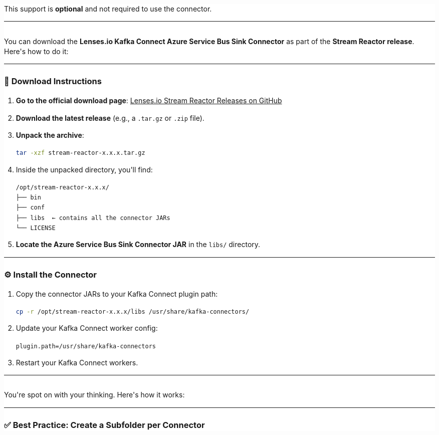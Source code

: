 This support is **optional** and not required to use the connector.

---

##

You can download the **Lenses.io Kafka Connect Azure Service Bus Sink Connector** as part of the **Stream Reactor release**. Here's how to do it:

---

### 🔽 **Download Instructions**

1. **Go to the official download page**:
   [Lenses.io Stream Reactor Releases on GitHub](https://github.com/lensesio/stream-reactor)

2. **Download the latest release** (e.g., a `.tar.gz` or `.zip` file).

3. **Unpack the archive**:
   ```bash
   tar -xzf stream-reactor-x.x.x.tar.gz
   ```

4. Inside the unpacked directory, you'll find:
   ```
   /opt/stream-reactor-x.x.x/
   ├── bin
   ├── conf
   ├── libs  ← contains all the connector JARs
   └── LICENSE
   ```

5. **Locate the Azure Service Bus Sink Connector JAR** in the `libs/` directory.

---

### ⚙️ **Install the Connector**

1. Copy the connector JARs to your Kafka Connect plugin path:
   ```bash
   cp -r /opt/stream-reactor-x.x.x/libs /usr/share/kafka-connectors/
   ```

2. Update your Kafka Connect worker config:
   ```properties
   plugin.path=/usr/share/kafka-connectors
   ```

3. Restart your Kafka Connect workers.

---

##

You're spot on with your thinking. Here's how it works:

---

### ✅ **Best Practice: Create a Subfolder per Connector**
